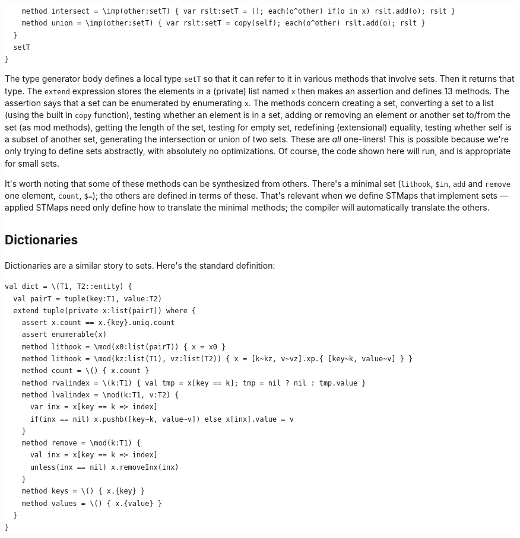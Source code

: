         method intersect = \imp(other:setT) { var rslt:setT = []; each(o^other) if(o in x) rslt.add(o); rslt }
        method union = \imp(other:setT) { var rslt:setT = copy(self); each(o^other) rslt.add(o); rslt }
      }
      setT
    }

The type generator body defines a local type `setT` so that it can refer to it in various methods that involve sets. Then
it returns that type. The `extend` expression stores the elements in a (private) list named `x` then makes an assertion and
defines 13 methods. The assertion says that a set can be enumerated by enumerating `x`. The methods concern creating a set,
converting a set to a list (using the built in `copy` function), testing whether an element is in a set, adding or removing
an element or another set to/from the set (as mod methods), getting the length of the set, testing for empty set, redefining
(extensional) equality, testing whether self is a subset of another set, generating the intersection or union of two sets.
These are _all_ one-liners! This is possible because we're only trying to define sets abstractly, with absolutely no optimizations.
Of course, the code shown here will run, and is appropriate for small sets.

It's worth noting that some of these methods can be synthesized from others. There's a minimal set (`lithook`, `$in`, `add`
and `remove` one element, `count`, `$=`); the others are defined in terms of these. That's relevant when we define STMaps
that implement sets &mdash; applied STMaps need only define how to translate the minimal methods; the compiler will automatically
translate the others.

## Dictionaries

Dictionaries are a similar story to sets. Here's the standard definition:

    val dict = \(T1, T2::entity) {
      val pairT = tuple(key:T1, value:T2)
      extend tuple(private x:list(pairT)) where {
        assert x.count == x.{key}.uniq.count
        assert enumerable(x)
        method lithook = \mod(x0:list(pairT)) { x = x0 }
        method lithook = \mod(kz:list(T1), vz:list(T2)) { x = [k~kz, v~vz].xp.{ [key~k, value~v] } }
        method count = \() { x.count }
        method rvalindex = \(k:T1) { val tmp = x[key == k]; tmp = nil ? nil : tmp.value }
        method lvalindex = \mod(k:T1, v:T2) {
          var inx = x[key == k => index]
          if(inx == nil) x.pushb([key~k, value~v]) else x[inx].value = v
        }
        method remove = \mod(k:T1) {
          val inx = x[key == k => index]
          unless(inx == nil) x.removeInx(inx)
        }
        method keys = \() { x.{key} }
        method values = \() { x.{value} }
      }
    }
